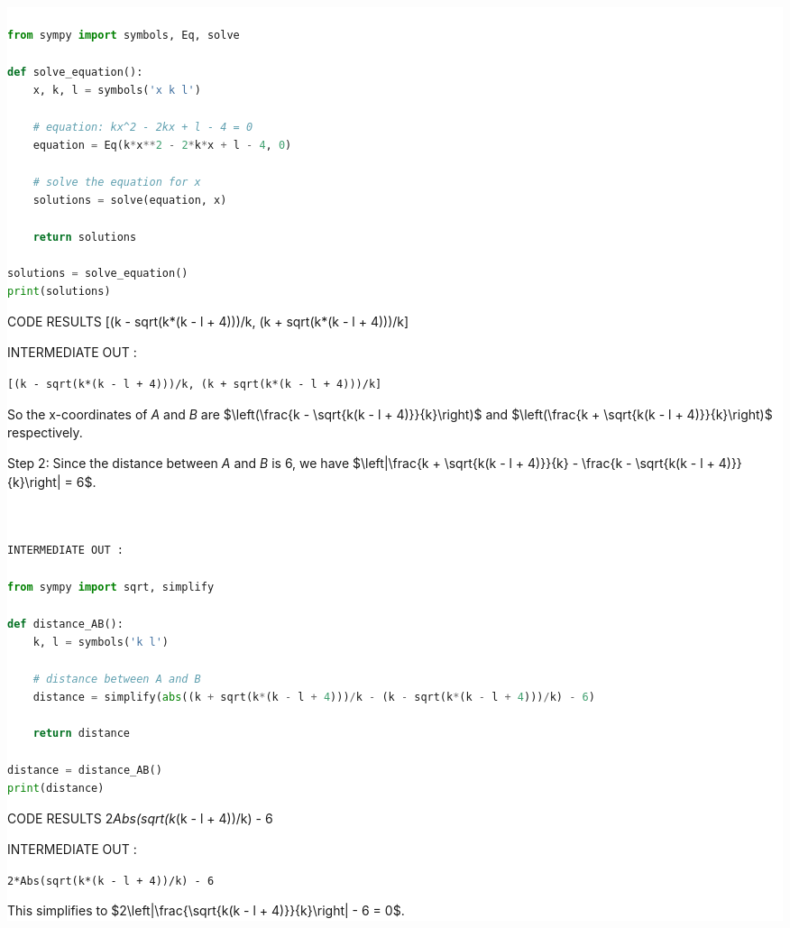 ```python

from sympy import symbols, Eq, solve

def solve_equation():
    x, k, l = symbols('x k l')

    # equation: kx^2 - 2kx + l - 4 = 0
    equation = Eq(k*x**2 - 2*k*x + l - 4, 0)

    # solve the equation for x
    solutions = solve(equation, x)

    return solutions

solutions = solve_equation()
print(solutions)
```

CODE RESULTS [(k - sqrt(k*(k - l + 4)))/k, (k + sqrt(k*(k - l + 4)))/k]

INTERMEDIATE OUT :
```output
[(k - sqrt(k*(k - l + 4)))/k, (k + sqrt(k*(k - l + 4)))/k]
```
So the x-coordinates of $A$ and $B$ are $\left(\frac{k - \sqrt{k(k - l + 4)}}{k}\right)$ and $\left(\frac{k + \sqrt{k(k - l + 4)}}{k}\right)$ respectively.

Step 2: Since the distance between $A$ and $B$ is 6, we have $\left|\frac{k + \sqrt{k(k - l + 4)}}{k} - \frac{k - \sqrt{k(k - l + 4)}}{k}\right| = 6$.

```python


INTERMEDIATE OUT :

from sympy import sqrt, simplify

def distance_AB():
    k, l = symbols('k l')

    # distance between A and B
    distance = simplify(abs((k + sqrt(k*(k - l + 4)))/k - (k - sqrt(k*(k - l + 4)))/k) - 6)

    return distance

distance = distance_AB()
print(distance)
```

CODE RESULTS 2*Abs(sqrt(k*(k - l + 4))/k) - 6

INTERMEDIATE OUT :
```output
2*Abs(sqrt(k*(k - l + 4))/k) - 6
```
This simplifies to $2\left|\frac{\sqrt{k(k - l + 4)}}{k}\right| - 6 = 0$.
